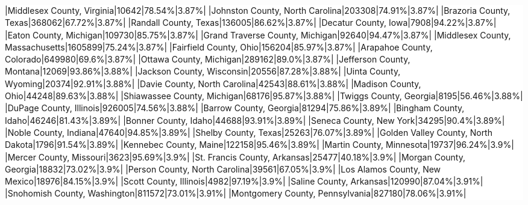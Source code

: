 |Middlesex County, Virginia|10642|78.54%|3.87%|
|Johnston County, North Carolina|203308|74.91%|3.87%|
|Brazoria County, Texas|368062|67.72%|3.87%|
|Randall County, Texas|136005|86.62%|3.87%|
|Decatur County, Iowa|7908|94.22%|3.87%|
|Eaton County, Michigan|109730|85.75%|3.87%|
|Grand Traverse County, Michigan|92640|94.47%|3.87%|
|Middlesex County, Massachusetts|1605899|75.24%|3.87%|
|Fairfield County, Ohio|156204|85.97%|3.87%|
|Arapahoe County, Colorado|649980|69.6%|3.87%|
|Ottawa County, Michigan|289162|89.0%|3.87%|
|Jefferson County, Montana|12069|93.86%|3.88%|
|Jackson County, Wisconsin|20556|87.28%|3.88%|
|Uinta County, Wyoming|20374|92.91%|3.88%|
|Davie County, North Carolina|42543|88.61%|3.88%|
|Madison County, Ohio|44248|89.63%|3.88%|
|Shiawassee County, Michigan|68176|95.87%|3.88%|
|Twiggs County, Georgia|8195|56.46%|3.88%|
|DuPage County, Illinois|926005|74.56%|3.88%|
|Barrow County, Georgia|81294|75.86%|3.89%|
|Bingham County, Idaho|46246|81.43%|3.89%|
|Bonner County, Idaho|44688|93.91%|3.89%|
|Seneca County, New York|34295|90.4%|3.89%|
|Noble County, Indiana|47640|94.85%|3.89%|
|Shelby County, Texas|25263|76.07%|3.89%|
|Golden Valley County, North Dakota|1796|91.54%|3.89%|
|Kennebec County, Maine|122158|95.46%|3.89%|
|Martin County, Minnesota|19737|96.24%|3.9%|
|Mercer County, Missouri|3623|95.69%|3.9%|
|St. Francis County, Arkansas|25477|40.18%|3.9%|
|Morgan County, Georgia|18832|73.02%|3.9%|
|Person County, North Carolina|39561|67.05%|3.9%|
|Los Alamos County, New Mexico|18976|84.15%|3.9%|
|Scott County, Illinois|4982|97.19%|3.9%|
|Saline County, Arkansas|120990|87.04%|3.91%|
|Snohomish County, Washington|811572|73.01%|3.91%|
|Montgomery County, Pennsylvania|827180|78.06%|3.91%|